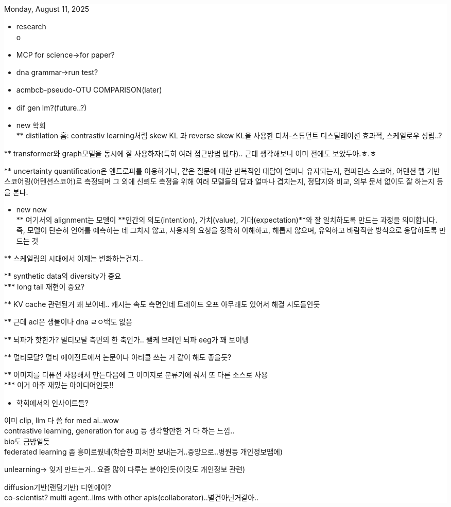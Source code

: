 


Monday, August 11, 2025  
* research  
o    



* MCP for science->for paper?      
* dna grammar->run test?     


* acmbcb-pseudo-OTU COMPARISON(later)      
* dif gen lm?(future..?)    


* new 학회  
** distilation 흠: contrastiv learning처럼 skew KL 과 reverse skew KL을 사용한 티처-스튜던트 디스틸레이션 효과적, 스케일로우 성립..?     

** transformer와 graph모델을 동시에 잘 사용하자(특히 여러 접근방법 많다).. 근데 생각해보니 이미 전에도 보았두아.ㅎ.ㅎ  

** uncertainty quantification은 엔트로피를 이용하거나, 같은 질문에 대한 반복적인 대답이 얼마나 유지되는지, 컨피던스 스코어, 어텐션 맵 기반 스코어링(어텐션스코어)로 측정되며 그 외에 신뢰도 측정을 위해 여러 모델들의 답과 얼마나 겹치는지, 정답지와 비교, 외부 문서 없이도 잘 하는지 등을 본다.  


* new new  
** 여기서의 alignment는 모델이 **인간의 의도(intention), 가치(value), 기대(expectation)**와 잘 일치하도록 만드는 과정을 의미합니다. 즉, 모델이 단순히 언어를 예측하는 데 그치지 않고, 사용자의 요청을 정확히 이해하고, 해롭지 않으며, 유익하고 바람직한 방식으로 응답하도록 만드는 것   
 
** 스케일링의 시대에서 이제는 변화하는건지..  

** synthetic data의 diversity가 중요  
*** long tail 재현이 중요?  


** KV cache 관련된거 꽤 보이네.. 캐시는 속도 측면인데 트레이드 오프 아무래도 있어서 해결 시도들인듯  

** 근데 acl은 생물이나 dna ㄹㅇ택도 없음  

** 뇌파가 핫한가? 멀티모달 측면의 한 축인가.. 왤케 브레인 뇌파 eeg가 꽤 보이넹    

** 멀티모달? 멀티 에이전트에서 논문이나 아티클 쓰는 거 같이 해도 좋을듯?  

** 이미지를 디퓨전 사용해서 만든다음에 그 이미지로 분류기에 줘서 또 다른 소스로 사용  
*** 이거 아주 재밌는 아이디어인듯!!  


* 학회에서의 인사이트들?  

이미 clip, llm 다 씀 for med ai..wow  
contrastive learning, generation for aug 등 생각할만한 거 다 하는 느낌..  
bio도 금방일듯  
federated learning 좀 흥미로웠네(학습한 피처만 보내는거..중앙으로..병원등 개인정보땜에)   



unlearning-> 잊게 만드는거.. 요즘 많이 다루는 분야인듯(이것도 개인정보 관련)  


   
diffusion기반(랜덤기반) 디엔에이?   
co-scientist? multi agent..llms with other apis(collaborator)..별건아닌거같아..  
